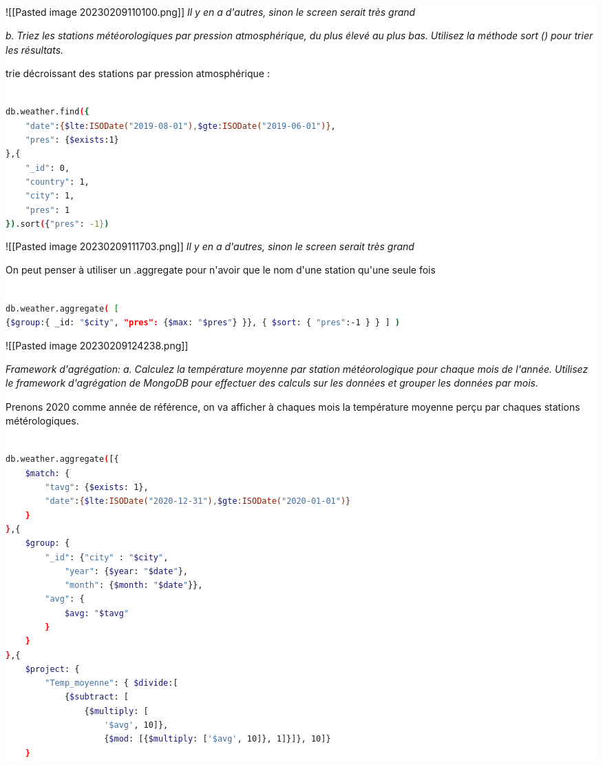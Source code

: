 ![[Pasted image 20230209110100.png]]
*Il y en a d'autres, sinon le screen serait très grand*

*b. Triez les stations météorologiques par pression atmosphérique, du plus élevé au plus bas. Utilisez la méthode sort () pour trier les résultats.*

trie décroissant des stations par pression atmosphérique :

```bash

db.weather.find({
	"date":{$lte:ISODate("2019-08-01"),$gte:ISODate("2019-06-01")},
	"pres": {$exists:1}
},{
	"_id": 0,
	"country": 1,
	"city": 1,
	"pres": 1
}).sort({"pres": -1})

```

![[Pasted image 20230209111703.png]]
*Il y en a d'autres, sinon le screen serait très grand*

On peut penser à utiliser un .aggregate pour n'avoir que le nom d'une station qu'une seule fois

```bash

db.weather.aggregate( [  
{$group:{ _id: "$city", "pres": {$max: "$pres"} }}, { $sort: { "pres":-1 } } ] )

```

![[Pasted image 20230209124238.png]]


*Framework d'agrégation: a. Calculez la température moyenne par station météorologique pour chaque mois de l'année. Utilisez le framework d'agrégation de MongoDB pour effectuer des calculs sur les données et grouper les données par mois.*

Prenons 2020 comme année de référence, on va afficher à chaques mois la température moyenne perçu par chaques stations métérologiques.

```bash

db.weather.aggregate([{
	$match: {
		"tavg": {$exists: 1},
		"date":{$lte:ISODate("2020-12-31"),$gte:ISODate("2020-01-01")}
	}
},{
	$group: {
		"_id": {"city" : "$city",
			"year": {$year: "$date"},
			"month": {$month: "$date"}},
		"avg": {
			$avg: "$tavg"
		}
	}
},{
	$project: {
		"Temp_moyenne": { $divide:[
			{$subtract: [
				{$multiply: [
					'$avg', 10]},
					{$mod: [{$multiply: ['$avg', 10]}, 1]}]}, 10]}
	}
```
